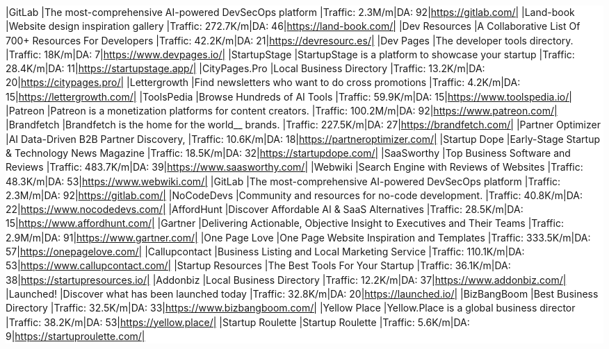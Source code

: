 |GitLab                                                       |The most-comprehensive AI-powered DevSecOps platform                                                              |Traffic: 2.3M/m|DA: 92|https://gitlab.com/|
|Land-book                                                    |Website design inspiration gallery                                                                                |Traffic: 272.7K/m|DA: 46|https://land-book.com/|
|Dev Resources                                                |A Collaborative List Of 700+ Resources For Developers                                                             |Traffic: 42.2K/m|DA: 21|https://devresourc.es/|
|Dev Pages                                                    |The developer tools directory.                                                                                    |Traffic: 18K/m|DA: 7|https://www.devpages.io/|
|StartupStage                                                 |StartupStage is a platform to showcase your startup                                                               |Traffic: 28.4K/m|DA: 11|https://startupstage.app/|
|CityPages.Pro                                                |Local Business Directory                                                                                          |Traffic: 13.2K/m|DA: 20|https://citypages.pro/|
|Lettergrowth                                                 |Find newsletters who want to do cross promotions                                                                  |Traffic: 4.2K/m|DA: 15|https://lettergrowth.com/|
|ToolsPedia                                                   |Browse Hundreds of AI Tools                                                                                       |Traffic: 59.9K/m|DA: 15|https://www.toolspedia.io/|
|Patreon                                                      |Patreon is a monetization platforms for content creators.                                                         |Traffic: 100.2M/m|DA: 92|https://www.patreon.com/|
|Brandfetch                                                   |Brandfetch is the home for the world__ brands.                                                                    |Traffic: 227.5K/m|DA: 27|https://brandfetch.com/|
|Partner Optimizer                                            |AI Data-Driven B2B Partner Discovery,                                                                             |Traffic: 10.6K/m|DA: 18|https://partneroptimizer.com/|
|Startup Dope                                                 |Early-Stage Startup & Technology News Magazine                                                                    |Traffic: 18.5K/m|DA: 32|https://startupdope.com/|
|SaaSworthy                                                   |Top Business Software and Reviews                                                                                 |Traffic: 483.7K/m|DA: 39|https://www.saasworthy.com/|
|Webwiki                                                      |Search Engine with Reviews of Websites                                                                            |Traffic: 48.3K/m|DA: 53|https://www.webwiki.com/|
|GitLab                                                       |The most-comprehensive AI-powered DevSecOps platform                                                              |Traffic: 2.3M/m|DA: 92|https://gitlab.com/|
|NoCodeDevs                                                   |Community and resources for no-code development.                                                                  |Traffic: 40.8K/m|DA: 22|https://www.nocodedevs.com/|
|AffordHunt                                                   |Discover Affordable AI & SaaS Alternatives                                                                        |Traffic: 28.5K/m|DA: 15|https://www.affordhunt.com/|
|Gartner                                                      |Delivering Actionable, Objective Insight to Executives and Their Teams                                            |Traffic: 2.9M/m|DA: 91|https://www.gartner.com/|
|One Page Love                                                |One Page Website Inspiration and Templates                                                                        |Traffic: 333.5K/m|DA: 57|https://onepagelove.com/|
|Callupcontact                                                |Business Listing and Local Marketing Service                                                                      |Traffic: 110.1K/m|DA: 53|https://www.callupcontact.com/|
|Startup Resources                                            |The Best Tools For Your Startup                                                                                   |Traffic: 36.1K/m|DA: 38|https://startupresources.io/|
|Addonbiz                                                     |Local Business Directory                                                                                          |Traffic: 12.2K/m|DA: 37|https://www.addonbiz.com/|
|Launched!                                                    |Discover what has been launched today                                                                             |Traffic: 32.8K/m|DA: 20|https://launched.io/|
|BizBangBoom                                                  |Best Business Directory                                                                                           |Traffic: 32.5K/m|DA: 33|https://www.bizbangboom.com/|
|Yellow Place                                                 |Yellow.Place is a global business director                                                                        |Traffic: 38.2K/m|DA: 53|https://yellow.place/|
|Startup Roulette                                             |Startup Roulette                                                                                                  |Traffic: 5.6K/m|DA: 9|https://startuproulette.com/|